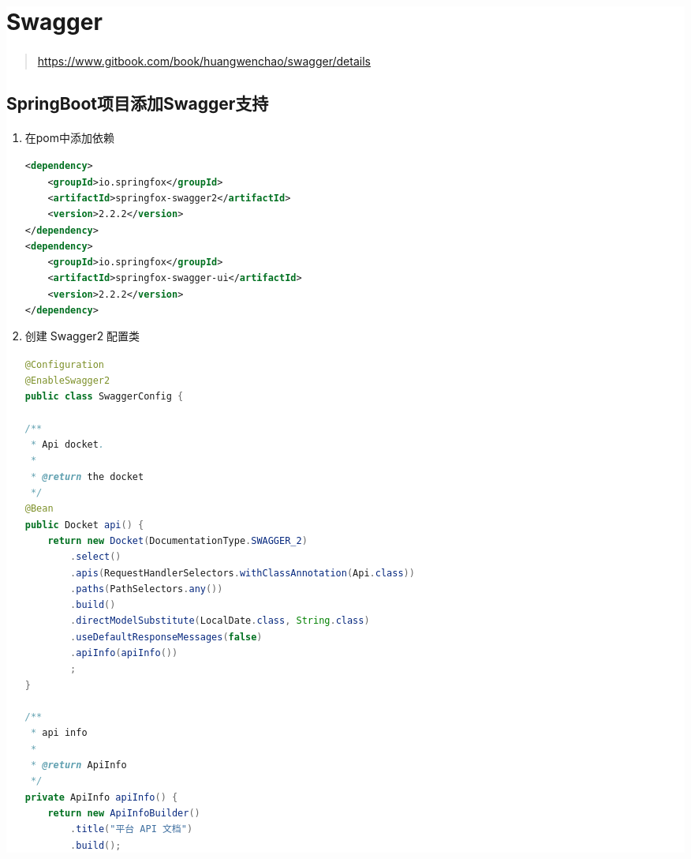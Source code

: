 ```xml
```

# Swagger
> https://www.gitbook.com/book/huangwenchao/swagger/details

## SpringBoot项目添加Swagger支持
1. 在pom中添加依赖
    ```xml
    <dependency>
        <groupId>io.springfox</groupId>
        <artifactId>springfox-swagger2</artifactId>
        <version>2.2.2</version>
    </dependency>
    <dependency>
        <groupId>io.springfox</groupId>
        <artifactId>springfox-swagger-ui</artifactId>
        <version>2.2.2</version>
    </dependency>
    ```
2. 创建 Swagger2 配置类
    ```Java
    @Configuration
    @EnableSwagger2
    public class SwaggerConfig {

    /**
     * Api docket.
     *
     * @return the docket
     */
    @Bean
    public Docket api() {
        return new Docket(DocumentationType.SWAGGER_2)
            .select()
            .apis(RequestHandlerSelectors.withClassAnnotation(Api.class))
            .paths(PathSelectors.any())
            .build()
            .directModelSubstitute(LocalDate.class, String.class)
            .useDefaultResponseMessages(false)
            .apiInfo(apiInfo())
            ;
    }

    /**
     * api info
     *
     * @return ApiInfo
     */
    private ApiInfo apiInfo() {
        return new ApiInfoBuilder()
            .title("平台 API 文档")
            .build();
